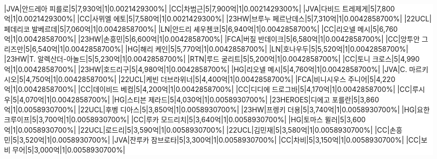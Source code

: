 |JVA|안드레아 피를로|5|7,930억|1|0.0021429300%|
|CC|차범근|5|7,900억|1|0.0021429300%|
|JVA|다비드 트레제게|5|7,800억|1|0.0021429300%|
|CC|사뮈엘 에토|5|7,580억|1|0.0021429300%|
|23HW|브루누 페르난데스|5|7,310억|1|0.0042858700%|
|22UCL|페데리코 발베르데|5|7,060억|1|0.0042858700%|
|LN|안드리 셰우첸코|5|6,940억|1|0.0042858700%|
|CC|리오넬 메시|5|6,760억|1|0.0042858700%|
|23HW|손흥민|5|6,600억|1|0.0042858700%|
|FCA|버질 반데이크|5|6,580억|1|0.0042858700%|
|CC|앙투안 그리즈만|5|6,540억|1|0.0042858700%|
|HG|해리 케인|5|5,770억|1|0.0042858700%|
|LN|호나우두|5|5,520억|1|0.0042858700%|
|23HW|T. 알렉산더-아놀드|5|5,230억|1|0.0042858700%|
|RTN|루드 굴리트|5|5,200억|1|0.0042858700%|
|CC|토니 크로스|5|4,990억|1|0.0042858700%|
|23HW|호드리구|5|4,980억|1|0.0042858700%|
|HG|리오넬 메시|5|4,760억|1|0.0042858700%|
|JVA|C. 마르키시오|5|4,750억|1|0.0042858700%|
|22UCL|케빈 더브라위너|5|4,400억|1|0.0042858700%|
|FCA|비니시우스 주니어|5|4,220억|1|0.0042858700%|
|CC|데이비드 베컴|5|4,200억|1|0.0042858700%|
|CC|디디에 드로그바|5|4,170억|1|0.0042858700%|
|CC|루시우|5|4,070억|1|0.0042858700%|
|HG|스티븐 제라드|5|4,030억|1|0.0058930700%|
|23HEROES|디에고 포를란|5|3,860억|1|0.0058930700%|
|22UCL|후벵 디아스|5|3,850억|1|0.0058930700%|
|23HW|프렝키 더용|5|3,740억|1|0.0058930700%|
|HG|요한 크루이프|5|3,700억|1|0.0058930700%|
|CC|루카 모드리치|5|3,640억|1|0.0058930700%|
|HG|토마스 뮐러|5|3,600억|1|0.0058930700%|
|22UCL|로드리|5|3,590억|1|0.0058930700%|
|22UCL|김민재|5|3,580억|1|0.0058930700%|
|CC|손흥민|5|3,520억|1|0.0058930700%|
|JVA|잔루카 잠브로타|5|3,300억|1|0.0058930700%|
|CC|차비|5|3,150억|1|0.0058930700%|
|CC|보비 무어|5|3,000억|1|0.0058930700%|